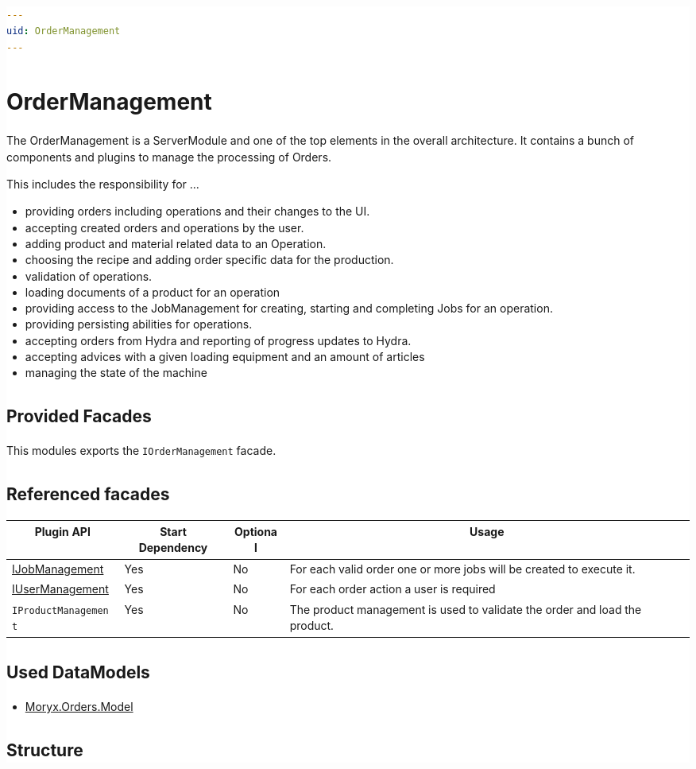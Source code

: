 ```yaml
---
uid: OrderManagement
---
```

# OrderManagement

The OrderManagement is a ServerModule and one of the top elements in the overall architecture.
It contains a bunch of components and plugins to manage the processing of Orders.

This includes the responsibility for ...

- providing orders including operations and their changes to the UI.
- accepting created orders and operations by the user.
- adding product and material related data to an Operation.
- choosing the recipe and adding order specific data for the production.
- validation of operations.
- loading documents of a product for an operation
- providing access to the JobManagement for creating, starting and completing Jobs for an operation.
- providing persisting abilities for operations.
- accepting orders from Hydra and reporting of progress updates to Hydra.
- accepting advices with a given loading equipment and an amount of articles
- managing the state of the machine

## Provided Facades

This modules exports the `IOrderManagement` facade.

## Referenced facades

 Plugin API | Start Dependency | Optional | Usage
-----------|------------------|----------|------
[IJobManagement](xref:Moryx.ControlSystem.Jobs.IJobManagement)|Yes|No|For each valid order one or more jobs will be created to execute it.
[IUserManagement](xref:Moryx.Users.IUserManagement)|Yes|No|For each order action a user is required
`IProductManagement`|Yes|No|The product management is used to validate the order and load the product.

## Used DataModels

- [Moryx.Orders.Model](xref:Moryx.Orders.Model)

## Structure
